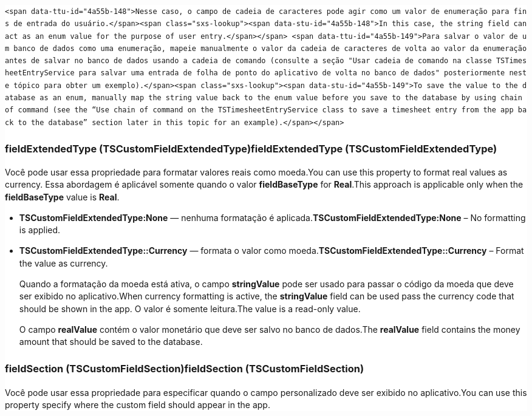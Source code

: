     <span data-ttu-id="4a55b-148">Nesse caso, o campo de cadeia de caracteres pode agir como um valor de enumeração para fins de entrada do usuário.</span><span class="sxs-lookup"><span data-stu-id="4a55b-148">In this case, the string field can act as an enum value for the purpose of user entry.</span></span> <span data-ttu-id="4a55b-149">Para salvar o valor de um banco de dados como uma enumeração, mapeie manualmente o valor da cadeia de caracteres de volta ao valor da enumeração antes de salvar no banco de dados usando a cadeia de comando (consulte a seção "Usar cadeia de comando na classe TSTimesheetEntryService para salvar uma entrada de folha de ponto do aplicativo de volta no banco de dados" posteriormente neste tópico para obter um exemplo).</span><span class="sxs-lookup"><span data-stu-id="4a55b-149">To save the value to the database as an enum, manually map the string value back to the enum value before you save to the database by using chain of command (see the “Use chain of command on the TSTimesheetEntryService class to save a timesheet entry from the app back to the database” section later in this topic for an example).</span></span>

### <a name="fieldextendedtype-tscustomfieldextendedtype"></a><span data-ttu-id="4a55b-150">fieldExtendedType (TSCustomFieldExtendedType)</span><span class="sxs-lookup"><span data-stu-id="4a55b-150">fieldExtendedType (TSCustomFieldExtendedType)</span></span>

<span data-ttu-id="4a55b-151">Você pode usar essa propriedade para formatar valores reais como moeda.</span><span class="sxs-lookup"><span data-stu-id="4a55b-151">You can use this property to format real values as currency.</span></span> <span data-ttu-id="4a55b-152">Essa abordagem é aplicável somente quando o valor **fieldBaseType** for **Real**.</span><span class="sxs-lookup"><span data-stu-id="4a55b-152">This approach is applicable only when the **fieldBaseType** value is **Real**.</span></span>

- <span data-ttu-id="4a55b-153">**TSCustomFieldExtendedType:None** — nenhuma formatação é aplicada.</span><span class="sxs-lookup"><span data-stu-id="4a55b-153">**TSCustomFieldExtendedType:None** – No formatting is applied.</span></span>
- <span data-ttu-id="4a55b-154">**TSCustomFieldExtendedType::Currency** — formata o valor como moeda.</span><span class="sxs-lookup"><span data-stu-id="4a55b-154">**TSCustomFieldExtendedType::Currency** – Format the value as currency.</span></span>

    <span data-ttu-id="4a55b-155">Quando a formatação da moeda está ativa, o campo **stringValue** pode ser usado para passar o código da moeda que deve ser exibido no aplicativo.</span><span class="sxs-lookup"><span data-stu-id="4a55b-155">When currency formatting is active, the **stringValue** field can be used pass the currency code that should be shown in the app.</span></span> <span data-ttu-id="4a55b-156">O valor é somente leitura.</span><span class="sxs-lookup"><span data-stu-id="4a55b-156">The value is a read-only value.</span></span>

    <span data-ttu-id="4a55b-157">O campo **realValue** contém o valor monetário que deve ser salvo no banco de dados.</span><span class="sxs-lookup"><span data-stu-id="4a55b-157">The **realValue** field contains the money amount that should be saved to the database.</span></span>

### <a name="fieldsection-tscustomfieldsection"></a><span data-ttu-id="4a55b-158">fieldSection (TSCustomFieldSection)</span><span class="sxs-lookup"><span data-stu-id="4a55b-158">fieldSection (TSCustomFieldSection)</span></span>

<span data-ttu-id="4a55b-159">Você pode usar essa propriedade para especificar quando o campo personalizado deve ser exibido no aplicativo.</span><span class="sxs-lookup"><span data-stu-id="4a55b-159">You can use this property specify where the custom field should appear in the app.</span></span>
